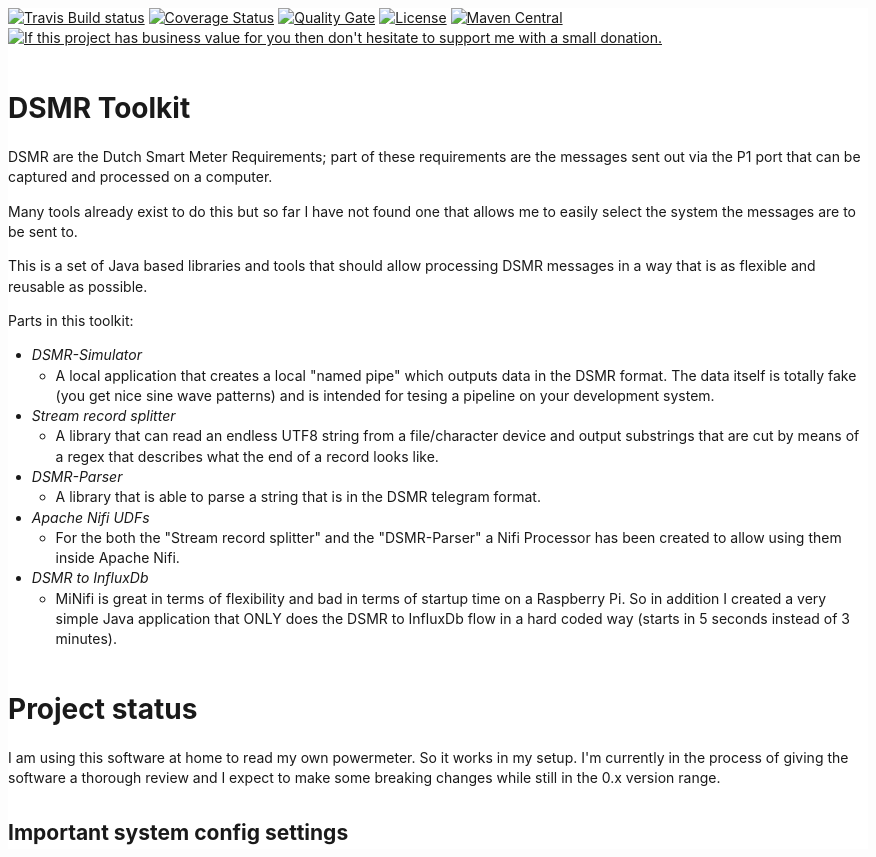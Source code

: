 [![Travis Build status](https://api.travis-ci.org/nielsbasjes/dsmr-tools.png?branch=master)](https://travis-ci.org/nielsbasjes/dsmr-tools)
[![Coverage Status](https://coveralls.io/repos/github/nielsbasjes/dsmr-tools/badge.svg?branch=master)](https://coveralls.io/github/nielsbasjes/dsmr-tools?branch=master)
[![Quality Gate](https://sonarcloud.io/api/project_badges/measure?project=nielsbasjes_dsmrtools&metric=alert_status)](https://sonarcloud.io/dashboard?id=nielsbasjes_dsmrtools)
[![License](https://img.shields.io/:license-apache-blue.svg)](https://www.apache.org/licenses/LICENSE-2.0.html)
[![Maven Central](https://img.shields.io/maven-central/v/nl.basjes.dsmr/dsmr-parser.svg)](https://search.maven.org/#search%7Cga%7C1%7Cg%3A%22nl.basjes.dsmr%22)
[![If this project has business value for you then don't hesitate to support me with a small donation.](https://img.shields.io/badge/Donations-via%20Paypal-blue.svg)](https://www.paypal.me/nielsbasjes)

# DSMR Toolkit
DSMR are the Dutch Smart Meter Requirements; part of these requirements are the messages sent out via the P1 port that can be captured and processed on a computer.

Many tools already exist to do this but so far I have not found one that allows me to easily select the system the messages are to be sent to.

This is a set of Java based libraries and tools that should allow processing DSMR messages in a way that is as flexible and reusable as possible.

Parts in this toolkit:

- *DSMR-Simulator*
  - A local application that creates a local "named pipe" which outputs data in the DSMR format. The data itself is totally fake (you get nice sine wave patterns) and is intended for tesing a pipeline on your development system.
- *Stream record splitter*
  - A library that can read an endless UTF8 string from a file/character device and output substrings that are cut by means of a regex that describes what the end of a record looks like.
- *DSMR-Parser*
  - A library that is able to parse a string that is in the DSMR telegram format.
- *Apache Nifi UDFs*
  - For the both the "Stream record splitter" and the "DSMR-Parser" a Nifi Processor has been created to allow using them inside Apache Nifi.
- *DSMR to InfluxDb*
  - MiNifi is great in terms of flexibility and bad in terms of startup time on a Raspberry Pi. So in addition I created a very simple Java application that ONLY does the DSMR to InfluxDb flow in a hard coded way (starts in 5 seconds instead of 3 minutes).

# Project status
I am using this software at home to read my own powermeter. So it works in my setup.
I'm currently in the process of giving the software a thorough review and I expect to make some breaking changes while still in the 0.x version range.

## Important system config settings
